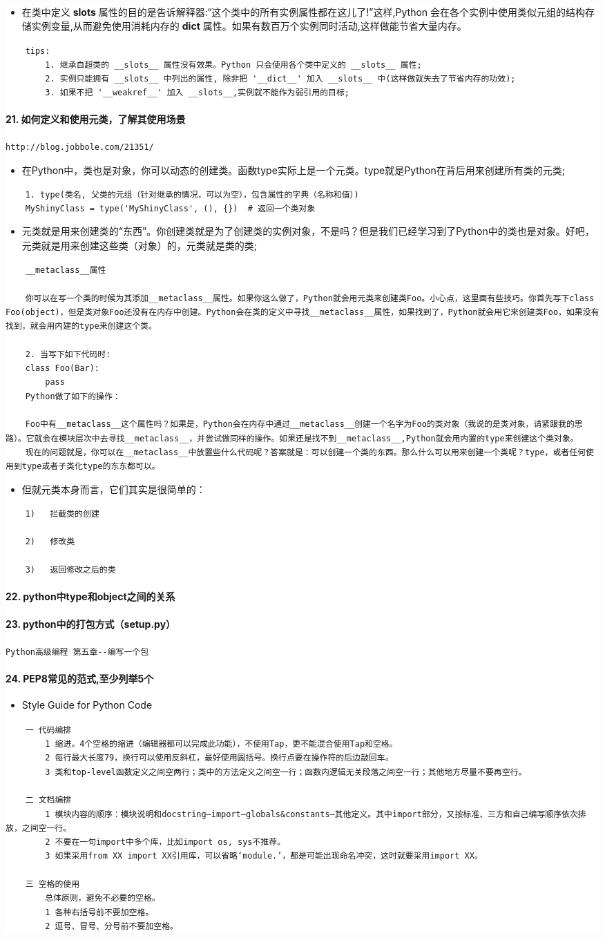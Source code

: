 - 在类中定义 __slots__ 属性的目的是告诉解释器:“这个类中的所有实例属性都在这儿了!”这样,Python 会在各个实例中使用类似元组的结构存储实例变量,从而避免使用消耗内存的 __dict__ 属性。如果有数百万个实例同时活动,这样做能节省大量内存。
~~~
    tips:
        1. 继承自超类的 __slots__ 属性没有效果。Python 只会使用各个类中定义的 __slots__ 属性;
        2. 实例只能拥有 __slots__ 中列出的属性, 除非把 '__dict__' 加入 __slots__ 中(这样做就失去了节省内存的功效);
        3. 如果不把 '__weakref__' 加入 __slots__,实例就不能作为弱引用的目标;
~~~

#### **21. 如何定义和使用元类，了解其使用场景**
`http://blog.jobbole.com/21351/`
- 在Python中，类也是对象，你可以动态的创建类。函数type实际上是一个元类。type就是Python在背后用来创建所有类的元类;
~~~
    1. type(类名, 父类的元组（针对继承的情况，可以为空），包含属性的字典（名称和值）)
    MyShinyClass = type('MyShinyClass', (), {})  # 返回一个类对象
~~~
- 元类就是用来创建类的“东西”。你创建类就是为了创建类的实例对象，不是吗？但是我们已经学习到了Python中的类也是对象。好吧，元类就是用来创建这些类（对象）的，元类就是类的类;

~~~
    __metaclass__属性

    你可以在写一个类的时候为其添加__metaclass__属性。如果你这么做了，Python就会用元类来创建类Foo。小心点，这里面有些技巧。你首先写下class Foo(object)，但是类对象Foo还没有在内存中创建。Python会在类的定义中寻找__metaclass__属性，如果找到了，Python就会用它来创建类Foo，如果没有找到，就会用内建的type来创建这个类。

    2. 当写下如下代码时:
    class Foo(Bar):
        pass
    Python做了如下的操作：

    Foo中有__metaclass__这个属性吗？如果是，Python会在内存中通过__metaclass__创建一个名字为Foo的类对象（我说的是类对象，请紧跟我的思路）。它就会在模块层次中去寻找__metaclass__，并尝试做同样的操作。如果还是找不到__metaclass__,Python就会用内置的type来创建这个类对象。
    现在的问题就是，你可以在__metaclass__中放置些什么代码呢？答案就是：可以创建一个类的东西。那么什么可以用来创建一个类呢？type，或者任何使用到type或者子类化type的东东都可以。
~~~

- 但就元类本身而言，它们其实是很简单的：
~~~
    1)   拦截类的创建

    2)   修改类

    3)   返回修改之后的类
~~~


#### **22. python中type和object之间的关系**

#### **23. python中的打包方式（setup.py）**
`Python高级编程 第五章--编写一个包`

#### **24. PEP8常见的范式,至少列举5个**
- Style Guide for Python Code
~~~
    一 代码编排
        1 缩进。4个空格的缩进（编辑器都可以完成此功能），不使用Tap，更不能混合使用Tap和空格。
        2 每行最大长度79，换行可以使用反斜杠，最好使用圆括号。换行点要在操作符的后边敲回车。
        3 类和top-level函数定义之间空两行；类中的方法定义之间空一行；函数内逻辑无关段落之间空一行；其他地方尽量不要再空行。

    二 文档编排
        1 模块内容的顺序：模块说明和docstring—import—globals&constants—其他定义。其中import部分，又按标准、三方和自己编写顺序依次排放，之间空一行。
        2 不要在一句import中多个库，比如import os, sys不推荐。
        3 如果采用from XX import XX引用库，可以省略‘module.’，都是可能出现命名冲突，这时就要采用import XX。

    三 空格的使用
        总体原则，避免不必要的空格。
        1 各种右括号前不要加空格。
        2 逗号、冒号、分号前不要加空格。
~~~